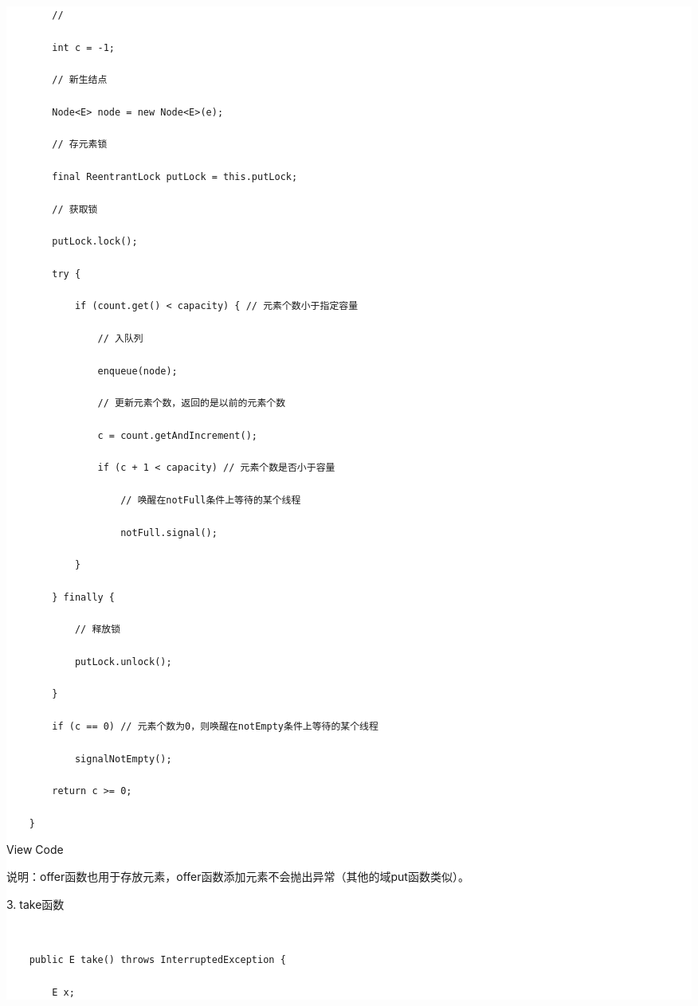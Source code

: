             // 

            int c = -1;

            // 新生结点

            Node<E> node = new Node<E>(e);

            // 存元素锁

            final ReentrantLock putLock = this.putLock;

            // 获取锁

            putLock.lock();

            try {

                if (count.get() < capacity) { // 元素个数小于指定容量

                    // 入队列

                    enqueue(node);

                    // 更新元素个数，返回的是以前的元素个数

                    c = count.getAndIncrement();

                    if (c + 1 < capacity) // 元素个数是否小于容量

                        // 唤醒在notFull条件上等待的某个线程

                        notFull.signal();

                }

            } finally {

                // 释放锁

                putLock.unlock();

            }

            if (c == 0) // 元素个数为0，则唤醒在notEmpty条件上等待的某个线程

                signalNotEmpty();

            return c >= 0;

        }

View Code

说明：offer函数也用于存放元素，offer函数添加元素不会抛出异常（其他的域put函数类似）。

3\. take函数

![]()![]()

    
    
        public E take() throws InterruptedException {

            E x;
